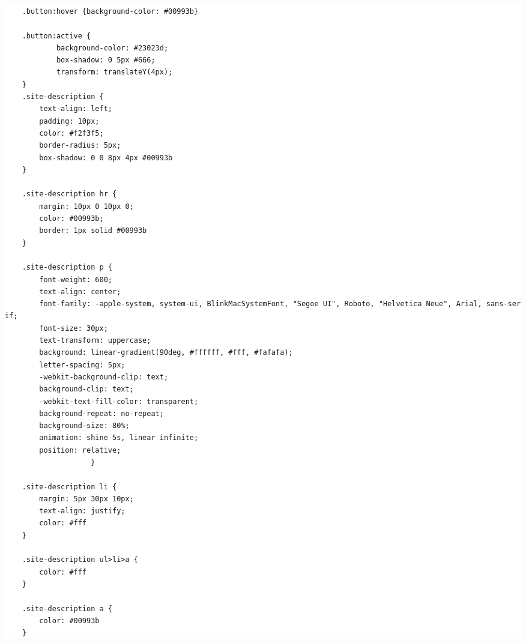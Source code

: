         .button:hover {background-color: #00993b}

        .button:active {
                background-color: #23023d;
                box-shadow: 0 5px #666;
                transform: translateY(4px);
        }
        .site-description {
            text-align: left;
            padding: 10px;
            color: #f2f3f5;
            border-radius: 5px;
            box-shadow: 0 0 8px 4px #00993b
        }

        .site-description hr {
            margin: 10px 0 10px 0;
            color: #00993b;
            border: 1px solid #00993b
        }

        .site-description p {
            font-weight: 600;
            text-align: center;
            font-family: -apple-system, system-ui, BlinkMacSystemFont, "Segoe UI", Roboto, "Helvetica Neue", Arial, sans-serif;
            font-size: 30px;
            text-transform: uppercase;
            background: linear-gradient(90deg, #ffffff, #fff, #fafafa);
            letter-spacing: 5px;
            -webkit-background-clip: text;
            background-clip: text;
            -webkit-text-fill-color: transparent;
            background-repeat: no-repeat;
            background-size: 80%;
            animation: shine 5s, linear infinite;
            position: relative;
                        }

        .site-description li {
            margin: 5px 30px 10px;
            text-align: justify;
            color: #fff
        }

        .site-description ul>li>a {
            color: #fff
        }

        .site-description a {
            color: #00993b
        }

   
